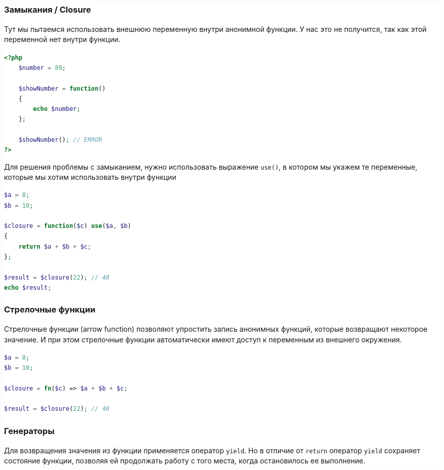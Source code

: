 ### Замыкания / Closure

Тут мы пытаемся использовать внешнюю переменную внутри анонимной функции. У нас это не получится, так как этой переменной нет внутри функции.

```php
<?php
	$number = 89;

	$showNumber = function()
	{
	    echo $number;
	};

	$showNumber(); // ERROR
?>
```

Для решения проблемы с замыканием, нужно использовать выражение `use()`, в котором мы укажем те переменные, которые мы хотим использовать внутри функции

```php
$a = 8;
$b = 10;

$closure = function($c) use($a, $b)
{
    return $a + $b + $c;
};

$result = $closure(22); // 40
echo $result;
```

### Стрелочные функции

Стрелочные функции (arrow function) позволяют упростить запись анонимных функций, которые возвращают некоторое значение. И при этом стрелочные функции автоматически имеют доступ к переменным из внешнего окружения.

```php
$a = 8;
$b = 10;

$closure = fn($c) => $a + $b + $c;

$result = $closure(22); // 40
```

### Генераторы

Для возвращения значения из функции применяется оператор `yield`. Но в отличие от `return` оператор `yield` сохраняет состояние функции, позволяя ей продолжать работу с того места, когда остановилось ее выполнение.
